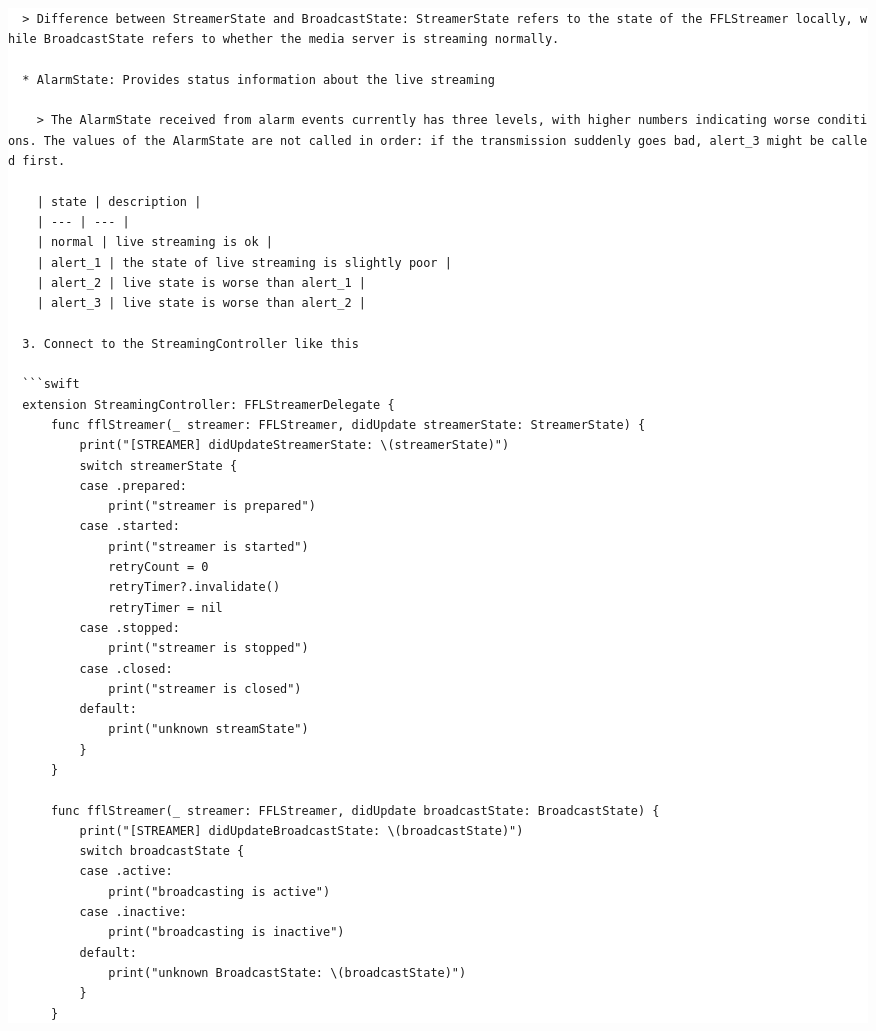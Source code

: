       > Difference between StreamerState and BroadcastState: StreamerState refers to the state of the FFLStreamer locally, while BroadcastState refers to whether the media server is streaming normally.

      * AlarmState: Provides status information about the live streaming

        > The AlarmState received from alarm events currently has three levels, with higher numbers indicating worse conditions. The values of the AlarmState are not called in order: if the transmission suddenly goes bad, alert_3 might be called first.

        | state | description |
        | --- | --- |
        | normal | live streaming is ok |
        | alert_1 | the state of live streaming is slightly poor |
        | alert_2 | live state is worse than alert_1 |
        | alert_3 | live state is worse than alert_2 |

      3. Connect to the StreamingController like this

      ```swift
      extension StreamingController: FFLStreamerDelegate {
          func fflStreamer(_ streamer: FFLStreamer, didUpdate streamerState: StreamerState) {
              print("[STREAMER] didUpdateStreamerState: \(streamerState)")
              switch streamerState {
              case .prepared:
                  print("streamer is prepared")
              case .started:
                  print("streamer is started")
                  retryCount = 0
                  retryTimer?.invalidate()
                  retryTimer = nil
              case .stopped:
                  print("streamer is stopped")
              case .closed:
                  print("streamer is closed")
              default:
                  print("unknown streamState")
              }
          }
          
          func fflStreamer(_ streamer: FFLStreamer, didUpdate broadcastState: BroadcastState) {
              print("[STREAMER] didUpdateBroadcastState: \(broadcastState)")
              switch broadcastState {
              case .active:
                  print("broadcasting is active")
              case .inactive:
                  print("broadcasting is inactive")
              default:
                  print("unknown BroadcastState: \(broadcastState)")
              }
          }
          